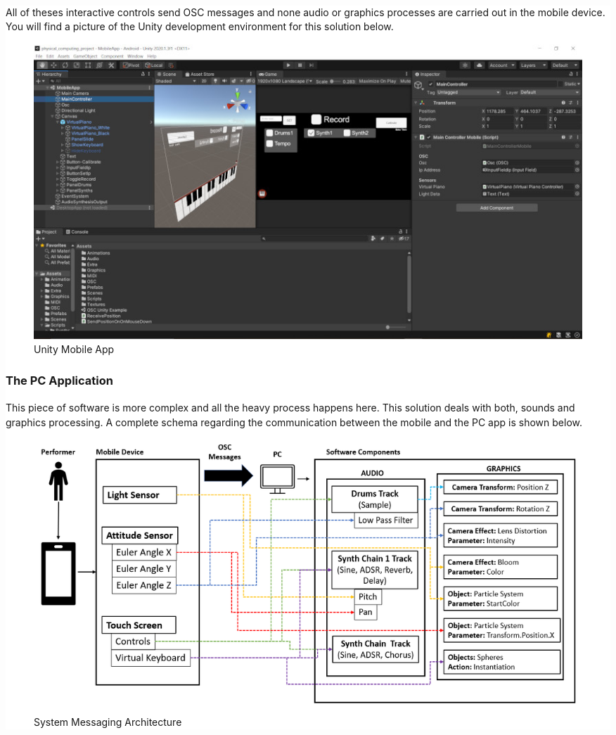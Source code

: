 All of theses interactive controls send OSC messages and none audio or graphics processes are carried out in the mobile device. You will find a picture of the Unity development environment for this solution below.

<figure style="float: auto">
   <img src="/assets/image/2020_10_16_pedropl_unitymobile.jpg" alt="Unity Mobile App" title="Unity Mobile App" width="auto"/> <figcaption>Unity Mobile App</figcaption>
</figure>

### The PC Application

This piece of software is more complex and all the heavy process happens here. This solution deals with both, sounds and graphics processing. A complete schema regarding the communication between the mobile and the PC app is shown below.

<figure style="float: auto">
   <img src="/assets/image/2020_10_16_pedropl_pycosystemarchitecture.png" alt="System Architecture" title="System Architecture" width="auto"/> <figcaption>System Messaging Architecture</figcaption>
</figure>

